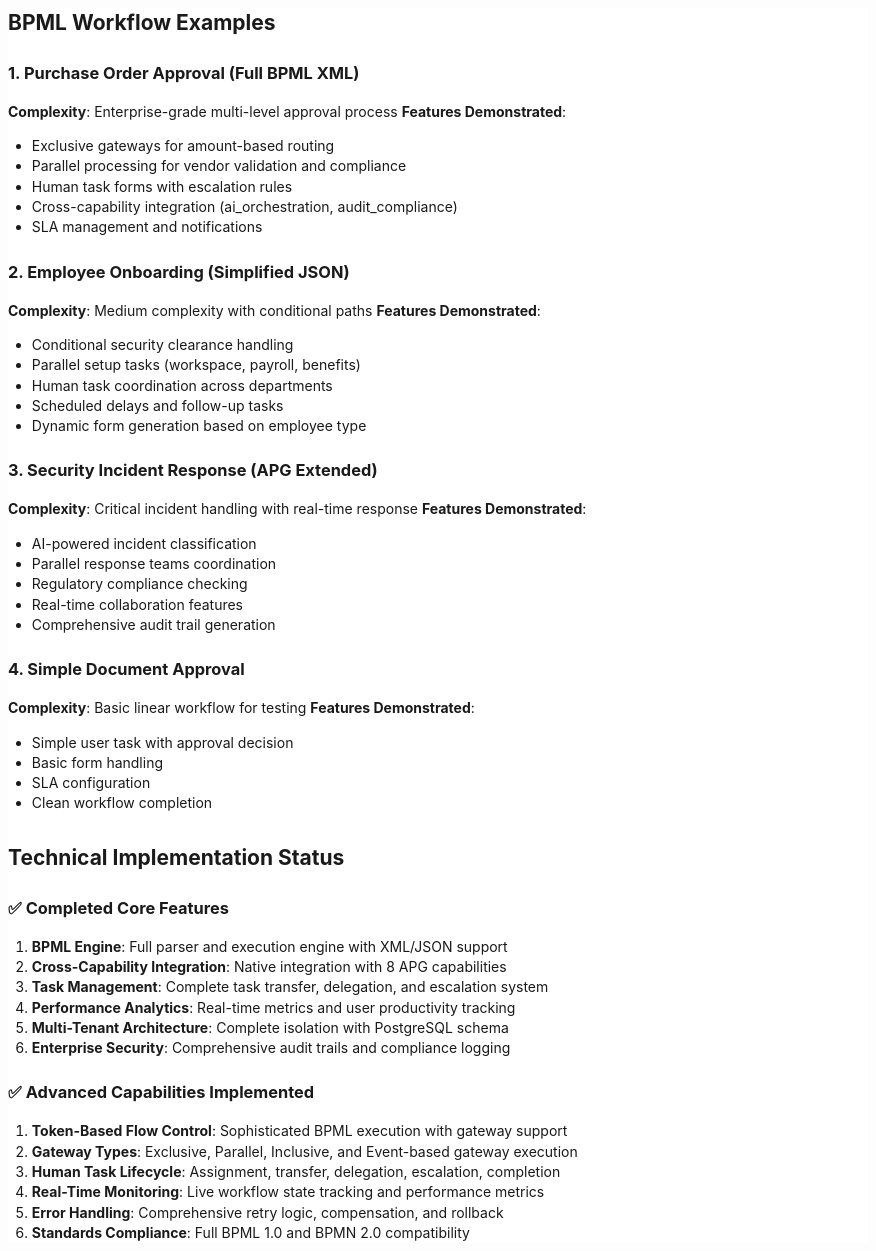 ## BPML Workflow Examples

### 1. Purchase Order Approval (Full BPML XML)
**Complexity**: Enterprise-grade multi-level approval process
**Features Demonstrated**:
- Exclusive gateways for amount-based routing
- Parallel processing for vendor validation and compliance
- Human task forms with escalation rules
- Cross-capability integration (ai_orchestration, audit_compliance)
- SLA management and notifications

### 2. Employee Onboarding (Simplified JSON)
**Complexity**: Medium complexity with conditional paths
**Features Demonstrated**:
- Conditional security clearance handling
- Parallel setup tasks (workspace, payroll, benefits)
- Human task coordination across departments
- Scheduled delays and follow-up tasks
- Dynamic form generation based on employee type

### 3. Security Incident Response (APG Extended)
**Complexity**: Critical incident handling with real-time response
**Features Demonstrated**:
- AI-powered incident classification
- Parallel response teams coordination
- Regulatory compliance checking
- Real-time collaboration features
- Comprehensive audit trail generation

### 4. Simple Document Approval
**Complexity**: Basic linear workflow for testing
**Features Demonstrated**:
- Simple user task with approval decision
- Basic form handling
- SLA configuration
- Clean workflow completion

## Technical Implementation Status

### ✅ Completed Core Features
1. **BPML Engine**: Full parser and execution engine with XML/JSON support
2. **Cross-Capability Integration**: Native integration with 8 APG capabilities
3. **Task Management**: Complete task transfer, delegation, and escalation system
4. **Performance Analytics**: Real-time metrics and user productivity tracking
5. **Multi-Tenant Architecture**: Complete isolation with PostgreSQL schema
6. **Enterprise Security**: Comprehensive audit trails and compliance logging

### ✅ Advanced Capabilities Implemented
1. **Token-Based Flow Control**: Sophisticated BPML execution with gateway support
2. **Gateway Types**: Exclusive, Parallel, Inclusive, and Event-based gateway execution
3. **Human Task Lifecycle**: Assignment, transfer, delegation, escalation, completion
4. **Real-Time Monitoring**: Live workflow state tracking and performance metrics
5. **Error Handling**: Comprehensive retry logic, compensation, and rollback
6. **Standards Compliance**: Full BPML 1.0 and BPMN 2.0 compatibility
